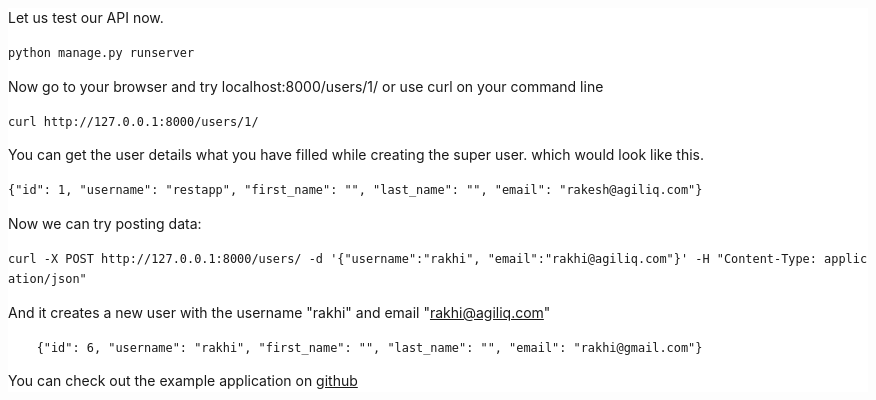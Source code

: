 Let us test our API now.
        
    python manage.py runserver

Now go to your browser and try localhost:8000/users/1/ or use curl on your command line

    curl http://127.0.0.1:8000/users/1/

You can get the user details what you have filled while creating the super user. which would look like this.

    {"id": 1, "username": "restapp", "first_name": "", "last_name": "", "email": "rakesh@agiliq.com"}
Now we can try posting data:

    curl -X POST http://127.0.0.1:8000/users/ -d '{"username":"rakhi", "email":"rakhi@agiliq.com"}' -H "Content-Type: application/json"

And it creates a new user with the username "rakhi" and email "rakhi@agiliq.com"

        {"id": 6, "username": "rakhi", "first_name": "", "last_name": "", "email": "rakhi@gmail.com"}

You can check out the example application on [github](https://github.com/krvc/rest_example)



